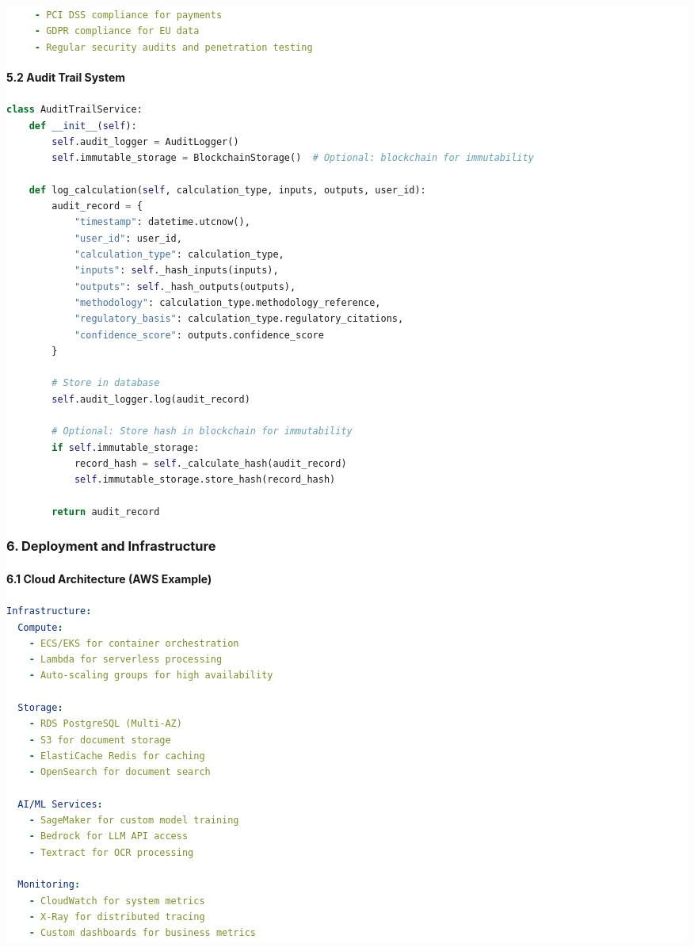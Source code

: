 ```yaml
     - PCI DSS compliance for payments
     - GDPR compliance for EU data
     - Regular security audits and penetration testing
```

#### 5.2 Audit Trail System
```python
class AuditTrailService:
    def __init__(self):
        self.audit_logger = AuditLogger()
        self.immutable_storage = BlockchainStorage()  # Optional: blockchain for immutability
    
    def log_calculation(self, calculation_type, inputs, outputs, user_id):
        audit_record = {
            "timestamp": datetime.utcnow(),
            "user_id": user_id,
            "calculation_type": calculation_type,
            "inputs": self._hash_inputs(inputs),
            "outputs": self._hash_outputs(outputs),
            "methodology": calculation_type.methodology_reference,
            "regulatory_basis": calculation_type.regulatory_citations,
            "confidence_score": outputs.confidence_score
        }
        
        # Store in database
        self.audit_logger.log(audit_record)
        
        # Optional: Store hash in blockchain for immutability
        if self.immutable_storage:
            record_hash = self._calculate_hash(audit_record)
            self.immutable_storage.store_hash(record_hash)
        
        return audit_record
```

### 6. Deployment and Infrastructure

#### 6.1 Cloud Architecture (AWS Example)
```yaml
Infrastructure:
  Compute:
    - ECS/EKS for container orchestration
    - Lambda for serverless processing
    - Auto-scaling groups for high availability
  
  Storage:
    - RDS PostgreSQL (Multi-AZ)
    - S3 for document storage
    - ElastiCache Redis for caching
    - OpenSearch for document search
  
  AI/ML Services:
    - SageMaker for custom model training
    - Bedrock for LLM API access
    - Textract for OCR processing
  
  Monitoring:
    - CloudWatch for system metrics
    - X-Ray for distributed tracing
    - Custom dashboards for business metrics
```
